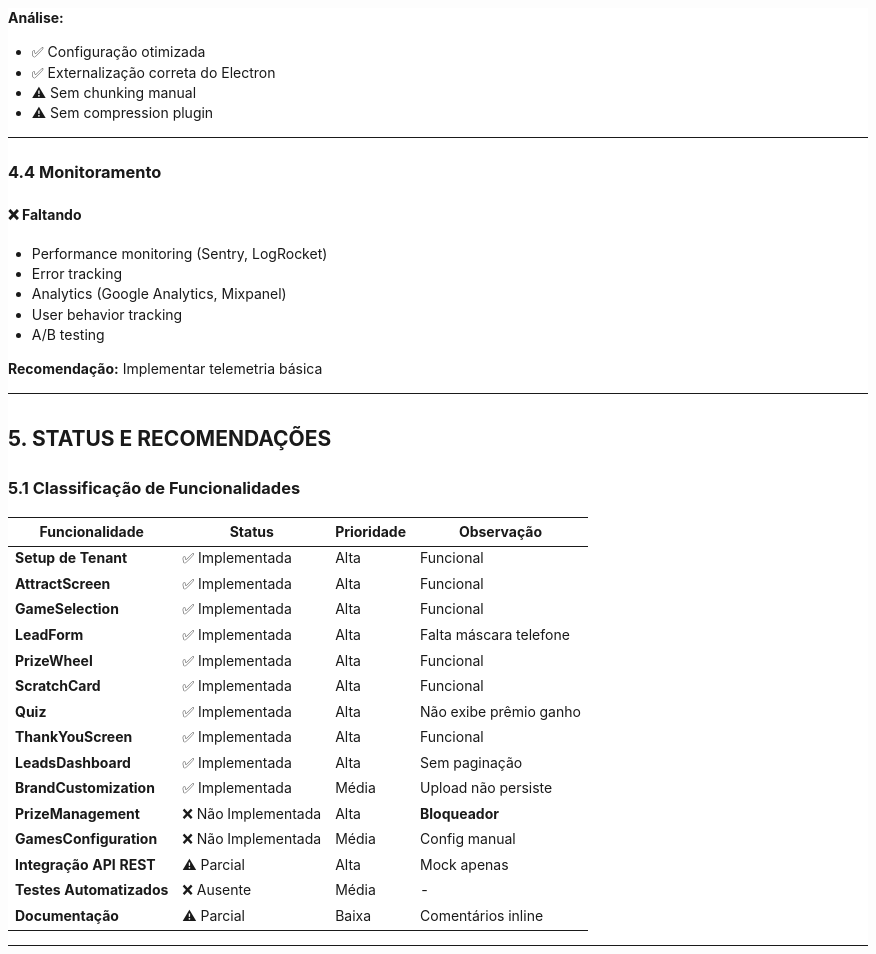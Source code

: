 **Análise:**
- ✅ Configuração otimizada
- ✅ Externalização correta do Electron
- ⚠️ Sem chunking manual
- ⚠️ Sem compression plugin

---

### 4.4 Monitoramento

#### **❌ Faltando**
- Performance monitoring (Sentry, LogRocket)
- Error tracking
- Analytics (Google Analytics, Mixpanel)
- User behavior tracking
- A/B testing

**Recomendação:** Implementar telemetria básica

---

## 5. STATUS E RECOMENDAÇÕES

### 5.1 Classificação de Funcionalidades

| Funcionalidade | Status | Prioridade | Observação |
|----------------|--------|------------|------------|
| **Setup de Tenant** | ✅ Implementada | Alta | Funcional |
| **AttractScreen** | ✅ Implementada | Alta | Funcional |
| **GameSelection** | ✅ Implementada | Alta | Funcional |
| **LeadForm** | ✅ Implementada | Alta | Falta máscara telefone |
| **PrizeWheel** | ✅ Implementada | Alta | Funcional |
| **ScratchCard** | ✅ Implementada | Alta | Funcional |
| **Quiz** | ✅ Implementada | Alta | Não exibe prêmio ganho |
| **ThankYouScreen** | ✅ Implementada | Alta | Funcional |
| **LeadsDashboard** | ✅ Implementada | Alta | Sem paginação |
| **BrandCustomization** | ✅ Implementada | Média | Upload não persiste |
| **PrizeManagement** | ❌ Não Implementada | Alta | **Bloqueador** |
| **GamesConfiguration** | ❌ Não Implementada | Média | Config manual |
| **Integração API REST** | ⚠️ Parcial | Alta | Mock apenas |
| **Testes Automatizados** | ❌ Ausente | Média | - |
| **Documentação** | ⚠️ Parcial | Baixa | Comentários inline |

---